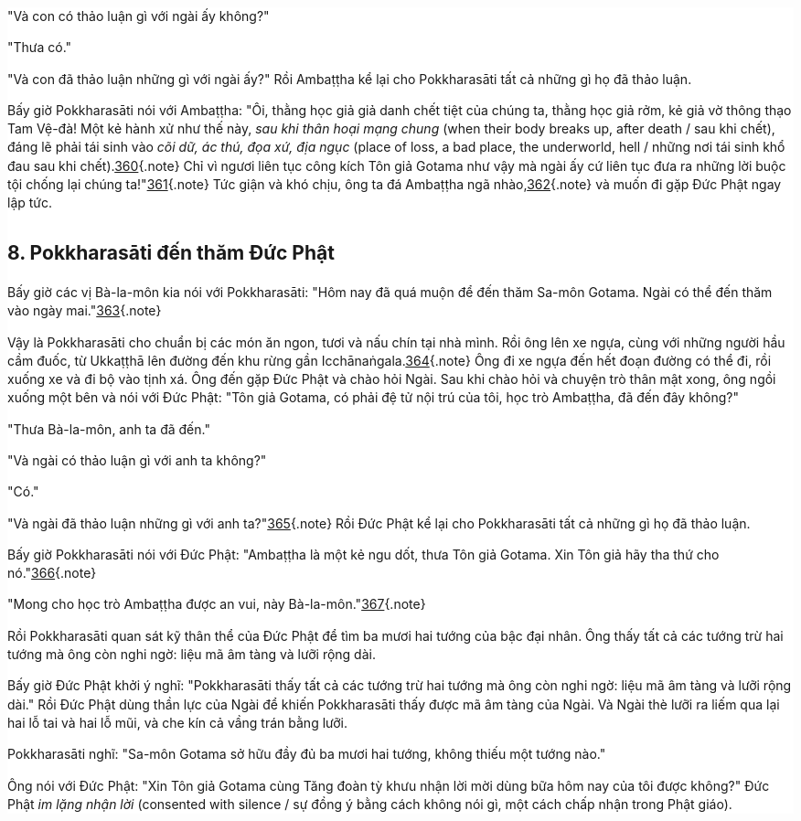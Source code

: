 "Và con có thảo luận gì với ngài ấy không?"

"Thưa có."

"Và con đã thảo luận những gì với ngài ấy?" Rồi Ambaṭṭha kể lại cho Pokkharasāti tất cả những gì họ đã thảo luận.

Bấy giờ Pokkharasāti nói với Ambaṭṭha: "Ôi, thằng học giả giả danh chết tiệt của chúng ta, thằng học giả rởm, kẻ giả vờ thông thạo Tam Vệ-đà! Một kẻ hành xử như thế này, *sau khi thân hoại mạng chung* (when their body breaks up, after death / sau khi chết), đáng lẽ phải tái sinh vào *cõi dữ, ác thú, đọa xứ, địa ngục* (place of loss, a bad place, the underworld, hell / những nơi tái sinh khổ đau sau khi chết).[360](/kinhtruongbo/sujato-vi/notes/03#360){.note} Chỉ vì ngươi liên tục công kích Tôn giả Gotama như vậy mà ngài ấy cứ liên tục đưa ra những lời buộc tội chống lại chúng ta!"[361](/kinhtruongbo/sujato-vi/notes/03#361){.note} Tức giận và khó chịu, ông ta đá Ambaṭṭha ngã nhào,[362](/kinhtruongbo/sujato-vi/notes/03#362){.note} và muốn đi gặp Đức Phật ngay lập tức.


## 8. Pokkharasāti đến thăm Đức Phật

Bấy giờ các vị Bà-la-môn kia nói với Pokkharasāti: "Hôm nay đã quá muộn để đến thăm Sa-môn Gotama. Ngài có thể đến thăm vào ngày mai."[363](/kinhtruongbo/sujato-vi/notes/03#363){.note}

Vậy là Pokkharasāti cho chuẩn bị các món ăn ngon, tươi và nấu chín tại nhà mình. Rồi ông lên xe ngựa, cùng với những người hầu cầm đuốc, từ Ukkaṭṭhā lên đường đến khu rừng gần Icchānaṅgala.[364](/kinhtruongbo/sujato-vi/notes/03#364){.note} Ông đi xe ngựa đến hết đoạn đường có thể đi, rồi xuống xe và đi bộ vào tịnh xá. Ông đến gặp Đức Phật và chào hỏi Ngài. Sau khi chào hỏi và chuyện trò thân mật xong, ông ngồi xuống một bên và nói với Đức Phật: "Tôn giả Gotama, có phải đệ tử nội trú của tôi, học trò Ambaṭṭha, đã đến đây không?"

"Thưa Bà-la-môn, anh ta đã đến."

"Và ngài có thảo luận gì với anh ta không?"

"Có."

"Và ngài đã thảo luận những gì với anh ta?"[365](/kinhtruongbo/sujato-vi/notes/03#365){.note} Rồi Đức Phật kể lại cho Pokkharasāti tất cả những gì họ đã thảo luận.

Bấy giờ Pokkharasāti nói với Đức Phật: "Ambaṭṭha là một kẻ ngu dốt, thưa Tôn giả Gotama. Xin Tôn giả hãy tha thứ cho nó."[366](/kinhtruongbo/sujato-vi/notes/03#366){.note}

"Mong cho học trò Ambaṭṭha được an vui, này Bà-la-môn."[367](/kinhtruongbo/sujato-vi/notes/03#367){.note}

Rồi Pokkharasāti quan sát kỹ thân thể của Đức Phật để tìm ba mươi hai tướng của bậc đại nhân. Ông thấy tất cả các tướng trừ hai tướng mà ông còn nghi ngờ: liệu mã âm tàng và lưỡi rộng dài.

Bấy giờ Đức Phật khởi ý nghĩ: "Pokkharasāti thấy tất cả các tướng trừ hai tướng mà ông còn nghi ngờ: liệu mã âm tàng và lưỡi rộng dài." Rồi Đức Phật dùng thần lực của Ngài để khiến Pokkharasāti thấy được mã âm tàng của Ngài. Và Ngài thè lưỡi ra liếm qua lại hai lỗ tai và hai lỗ mũi, và che kín cả vầng trán bằng lưỡi.

Pokkharasāti nghĩ: "Sa-môn Gotama sở hữu đầy đủ ba mươi hai tướng, không thiếu một tướng nào."

Ông nói với Đức Phật: "Xin Tôn giả Gotama cùng Tăng đoàn tỳ khưu nhận lời mời dùng bữa hôm nay của tôi được không?" Đức Phật *im lặng nhận lời* (consented with silence / sự đồng ý bằng cách không nói gì, một cách chấp nhận trong Phật giáo).
